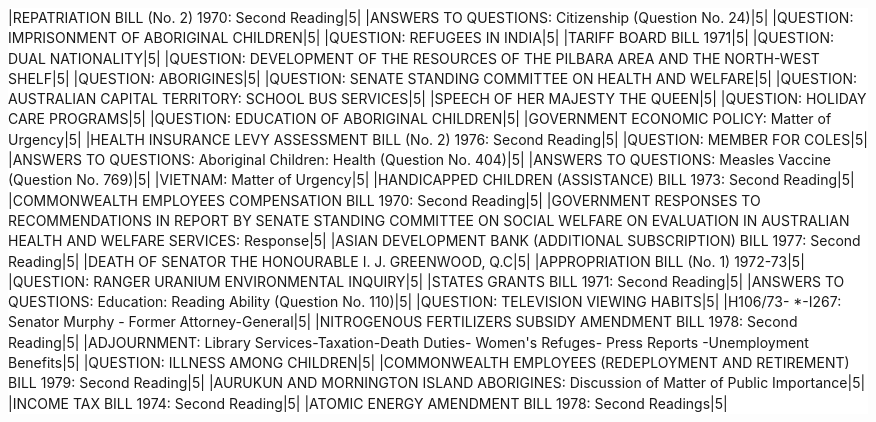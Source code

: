 |REPATRIATION BILL (No. 2) 1970: Second Reading|5|
|ANSWERS TO QUESTIONS: Citizenship (Question No. 24)|5|
|QUESTION: IMPRISONMENT OF ABORIGINAL CHILDREN|5|
|QUESTION: REFUGEES IN INDIA|5|
|TARIFF BOARD BILL 1971|5|
|QUESTION: DUAL NATIONALITY|5|
|QUESTION: DEVELOPMENT OF THE RESOURCES OF THE PILBARA AREA AND THE NORTH-WEST SHELF|5|
|QUESTION: ABORIGINES|5|
|QUESTION: SENATE STANDING COMMITTEE ON HEALTH AND WELFARE|5|
|QUESTION: AUSTRALIAN CAPITAL TERRITORY: SCHOOL BUS SERVICES|5|
|SPEECH OF HER MAJESTY THE QUEEN|5|
|QUESTION: HOLIDAY CARE PROGRAMS|5|
|QUESTION: EDUCATION OF ABORIGINAL CHILDREN|5|
|GOVERNMENT ECONOMIC POLICY: Matter of Urgency|5|
|HEALTH INSURANCE LEVY ASSESSMENT BILL (No. 2) 1976: Second Reading|5|
|QUESTION: MEMBER FOR COLES|5|
|ANSWERS TO QUESTIONS: Aboriginal Children: Health (Question No. 404)|5|
|ANSWERS TO QUESTIONS: Measles Vaccine (Question No. 769)|5|
|VIETNAM: Matter of Urgency|5|
|HANDICAPPED CHILDREN (ASSISTANCE) BILL 1973: Second Reading|5|
|COMMONWEALTH EMPLOYEES COMPENSATION BILL 1970: Second Reading|5|
|GOVERNMENT RESPONSES TO RECOMMENDATIONS IN REPORT BY SENATE STANDING COMMITTEE ON SOCIAL WELFARE ON EVALUATION IN AUSTRALIAN HEALTH AND WELFARE SERVICES: Response|5|
|ASIAN DEVELOPMENT BANK (ADDITIONAL SUBSCRIPTION) BILL 1977: Second Reading|5|
|DEATH OF SENATOR THE HONOURABLE I. J. GREENWOOD, Q.C|5|
|APPROPRIATION BILL (No. 1) 1972-73|5|
|QUESTION: RANGER URANIUM ENVIRONMENTAL INQUIRY|5|
|STATES GRANTS BILL 1971: Second Reading|5|
|ANSWERS TO QUESTIONS: Education: Reading Ability (Question No. 110)|5|
|QUESTION: TELEVISION VIEWING HABITS|5|
|H106/73- *-I267: Senator Murphy - Former Attorney-General|5|
|NITROGENOUS FERTILIZERS SUBSIDY AMENDMENT BILL 1978: Second Reading|5|
|ADJOURNMENT: Library Services-Taxation-Death Duties- Women's Refuges- Press Reports -Unemployment Benefits|5|
|QUESTION: ILLNESS AMONG CHILDREN|5|
|COMMONWEALTH EMPLOYEES (REDEPLOYMENT AND RETIREMENT) BILL 1979: Second Reading|5|
|AURUKUN AND MORNINGTON ISLAND ABORIGINES: Discussion of Matter of Public Importance|5|
|INCOME TAX BILL 1974: Second Reading|5|
|ATOMIC ENERGY AMENDMENT BILL 1978: Second Readings|5|